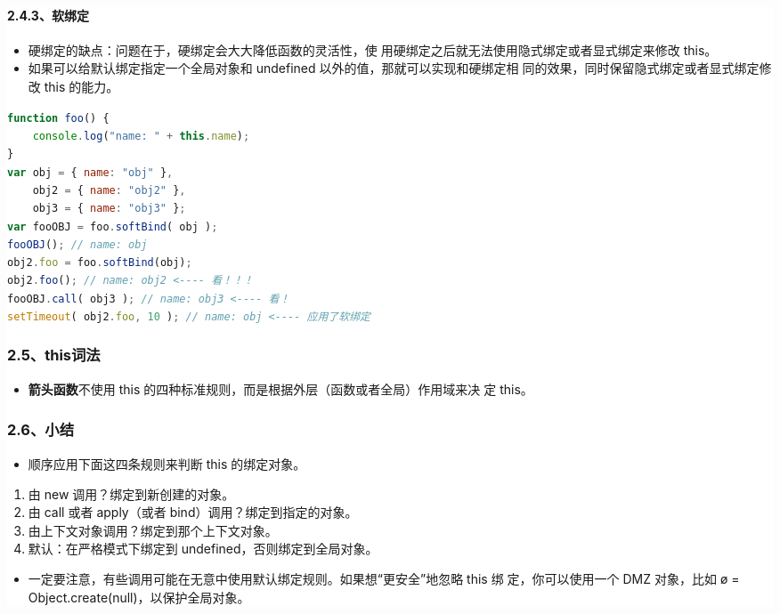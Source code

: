 ```javascript
```

#### 2.4.3、软绑定
- 硬绑定的缺点：问题在于，硬绑定会大大降低函数的灵活性，使 用硬绑定之后就无法使用隐式绑定或者显式绑定来修改 this。
- 如果可以给默认绑定指定一个全局对象和 undefined 以外的值，那就可以实现和硬绑定相 同的效果，同时保留隐式绑定或者显式绑定修改 this 的能力。
```javascript
function foo() { 
    console.log("name: " + this.name);
}
var obj = { name: "obj" }, 
    obj2 = { name: "obj2" }, 
    obj3 = { name: "obj3" };
var fooOBJ = foo.softBind( obj ); 
fooOBJ(); // name: obj 
obj2.foo = foo.softBind(obj); 
obj2.foo(); // name: obj2 <---- 看！！！ 
fooOBJ.call( obj3 ); // name: obj3 <---- 看！ 
setTimeout( obj2.foo, 10 ); // name: obj <---- 应用了软绑定
```

### 2.5、this词法
- **箭头函数**不使用 this 的四种标准规则，而是根据外层（函数或者全局）作用域来决 定 this。

### 2.6、小结
- 顺序应用下面这四条规则来判断 this 的绑定对象。
1. 由 new 调用？绑定到新创建的对象。 
2. 由 call 或者 apply（或者 bind）调用？绑定到指定的对象。 
3. 由上下文对象调用？绑定到那个上下文对象。
4. 默认：在严格模式下绑定到 undefined，否则绑定到全局对象。
- 一定要注意，有些调用可能在无意中使用默认绑定规则。如果想“更安全”地忽略 this 绑 定，你可以使用一个 DMZ 对象，比如 ø = Object.create(null)，以保护全局对象。